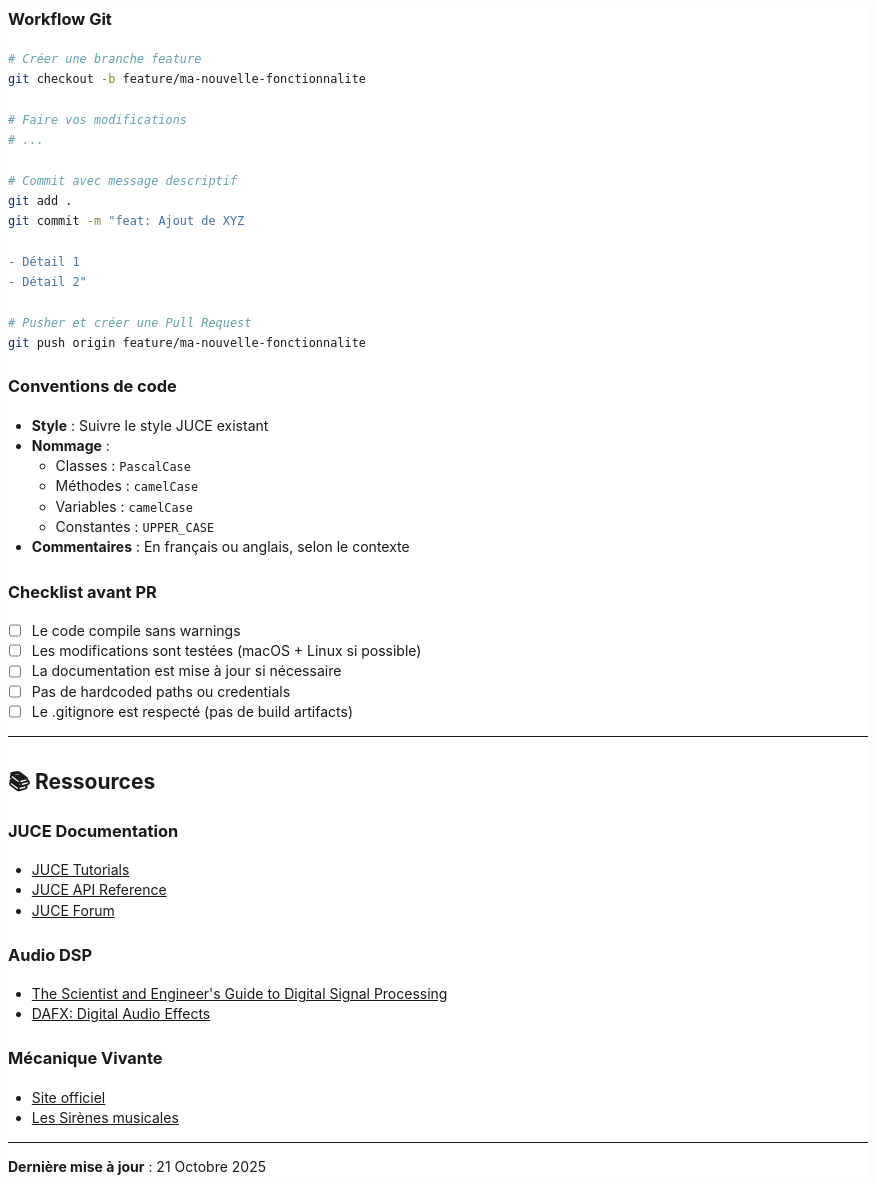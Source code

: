 ### Workflow Git

```bash
# Créer une branche feature
git checkout -b feature/ma-nouvelle-fonctionnalite

# Faire vos modifications
# ...

# Commit avec message descriptif
git add .
git commit -m "feat: Ajout de XYZ

- Détail 1
- Détail 2"

# Pusher et créer une Pull Request
git push origin feature/ma-nouvelle-fonctionnalite
```

### Conventions de code

- **Style** : Suivre le style JUCE existant
- **Nommage** :
  - Classes : `PascalCase`
  - Méthodes : `camelCase`
  - Variables : `camelCase`
  - Constantes : `UPPER_CASE`
- **Commentaires** : En français ou anglais, selon le contexte

### Checklist avant PR

- [ ] Le code compile sans warnings
- [ ] Les modifications sont testées (macOS + Linux si possible)
- [ ] La documentation est mise à jour si nécessaire
- [ ] Pas de hardcoded paths ou credentials
- [ ] Le .gitignore est respecté (pas de build artifacts)

---

## 📚 Ressources

### JUCE Documentation
- [JUCE Tutorials](https://docs.juce.com/master/tutorial_new_projucer_project.html)
- [JUCE API Reference](https://docs.juce.com/master/index.html)
- [JUCE Forum](https://forum.juce.com/)

### Audio DSP
- [The Scientist and Engineer's Guide to Digital Signal Processing](http://www.dspguide.com/)
- [DAFX: Digital Audio Effects](https://www.dafx.de/)

### Mécanique Vivante
- [Site officiel](https://www.mecanique-vivante.com/)
- [Les Sirènes musicales](https://www.mecanique-vivante.com/en/the-song-of-the-sirens/the-musical-siren)

---

**Dernière mise à jour** : 21 Octobre 2025

